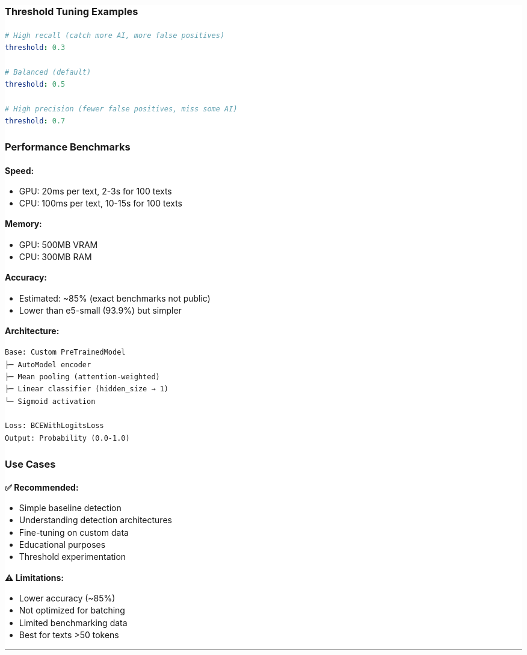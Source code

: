 ### Threshold Tuning Examples

```yaml
# High recall (catch more AI, more false positives)
threshold: 0.3

# Balanced (default)
threshold: 0.5

# High precision (fewer false positives, miss some AI)
threshold: 0.7
```

### Performance Benchmarks

**Speed:**
- GPU: 20ms per text, 2-3s for 100 texts
- CPU: 100ms per text, 10-15s for 100 texts

**Memory:**
- GPU: 500MB VRAM
- CPU: 300MB RAM

**Accuracy:**
- Estimated: ~85% (exact benchmarks not public)
- Lower than e5-small (93.9%) but simpler

**Architecture:**
```
Base: Custom PreTrainedModel
├─ AutoModel encoder
├─ Mean pooling (attention-weighted)
├─ Linear classifier (hidden_size → 1)
└─ Sigmoid activation

Loss: BCEWithLogitsLoss
Output: Probability (0.0-1.0)
```

### Use Cases

**✅ Recommended:**
- Simple baseline detection
- Understanding detection architectures
- Fine-tuning on custom data
- Educational purposes
- Threshold experimentation

**⚠️ Limitations:**
- Lower accuracy (~85%)
- Not optimized for batching
- Limited benchmarking data
- Best for texts >50 tokens

---